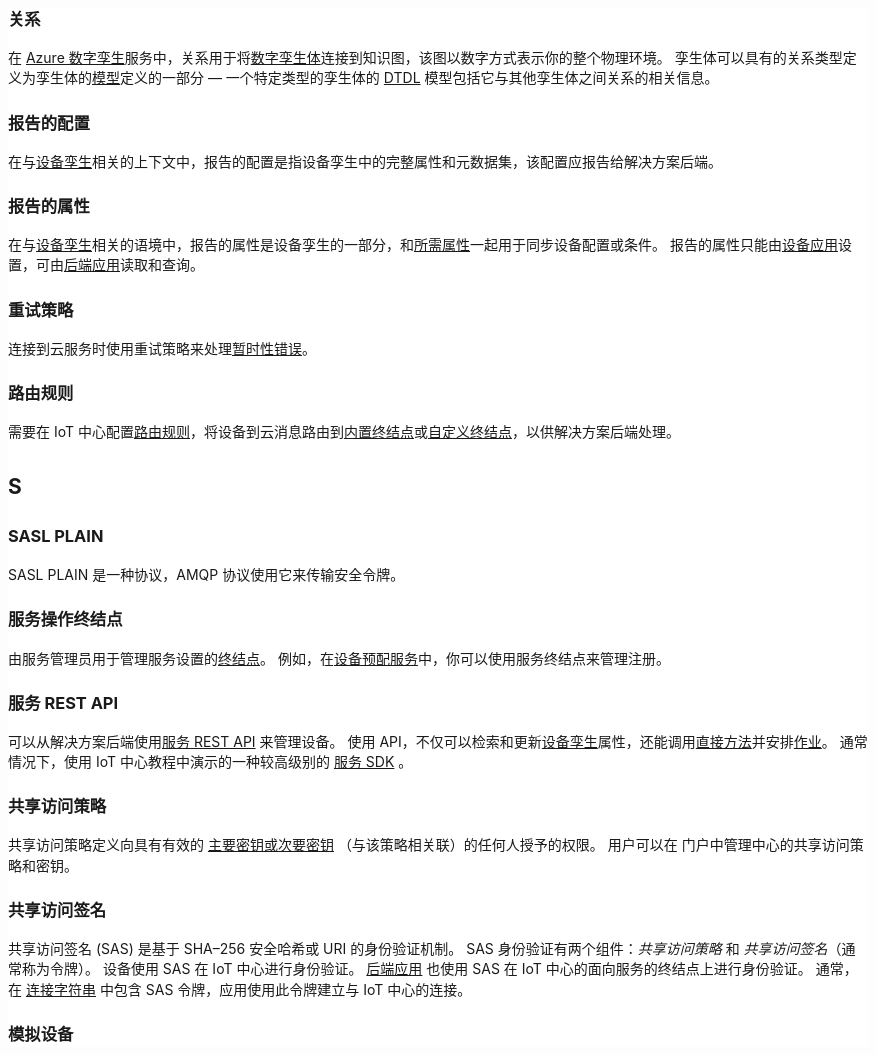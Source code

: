 ### <a name="relationship"></a>关系

在 [Azure 数字孪生](../digital-twins/index.yml)服务中，关系用于将[数字孪生体](#digital-twin)连接到知识图，该图以数字方式表示你的整个物理环境。 孪生体可以具有的关系类型定义为孪生体的[模型](#model)定义的一部分 — 一个特定类型的孪生体的 [DTDL](#digital-twins-definition-language-dtdl) 模型包括它与其他孪生体之间关系的相关信息。

### <a name="reported-configuration"></a>报告的配置

在与[设备孪生](../iot-hub/iot-hub-devguide-device-twins.md)相关的上下文中，报告的配置是指设备孪生中的完整属性和元数据集，该配置应报告给解决方案后端。

### <a name="reported-properties"></a>报告的属性

在与[设备孪生](../iot-hub/iot-hub-devguide-device-twins.md)相关的语境中，报告的属性是设备孪生的一部分，和[所需属性](#desired-properties)一起用于同步设备配置或条件。 报告的属性只能由[设备应用](#device-app)设置，可由[后端应用](#back-end-app)读取和查询。

### <a name="retry-policy"></a>重试策略

连接到云服务时使用重试策略来处理[暂时性错误](/azure/architecture/best-practices/transient-faults)。

### <a name="routing-rules"></a>路由规则

需要在 IoT 中心配置[路由规则](../iot-hub/iot-hub-devguide-messages-read-custom.md)，将设备到云消息路由到[内置终结点](#built-in-endpoints)或[自定义终结点](#custom-endpoints)，以供解决方案后端处理。

## <a name="s"></a>S

### <a name="sasl-plain"></a>SASL PLAIN

SASL PLAIN 是一种协议，AMQP 协议使用它来传输安全令牌。

### <a name="service-operations-endpoint"></a>服务操作终结点

由服务管理员用于管理服务设置的[终结点](#endpoint)。 例如，在[设备预配服务](#device-provisioning-service)中，你可以使用服务终结点来管理注册。

### <a name="service-rest-api"></a>服务 REST API

可以从解决方案后端使用[服务 REST API](/rest/api/iothub/service/configuration) 来管理设备。 使用 API，不仅可以检索和更新[设备孪生](#device-twin)属性，还能调用[直接方法](#direct-method)并安排[作业](#job)。 通常情况下，使用 IoT 中心教程中演示的一种较高级别的 [服务 SDK](#azure-iot-service-sdks) 。

### <a name="shared-access-policy"></a>共享访问策略

共享访问策略定义向具有有效的 [主要密钥或次要密钥](#primary-and-secondary-keys) （与该策略相关联）的任何人授予的权限。 用户可以在 门户中管理中心的共享访问策略和密钥。

### <a name="shared-access-signature"></a>共享访问签名

共享访问签名 (SAS) 是基于 SHA–256 安全哈希或 URI 的身份验证机制。 SAS 身份验证有两个组件：_共享访问策略_ 和 _共享访问签名_（通常称为令牌）。 设备使用 SAS 在 IoT 中心进行身份验证。 [后端应用](#back-end-app) 也使用 SAS 在 IoT 中心的面向服务的终结点上进行身份验证。 通常，在 [连接字符串](#connection-string) 中包含 SAS 令牌，应用使用此令牌建立与 IoT 中心的连接。

### <a name="simulated-device"></a>模拟设备
